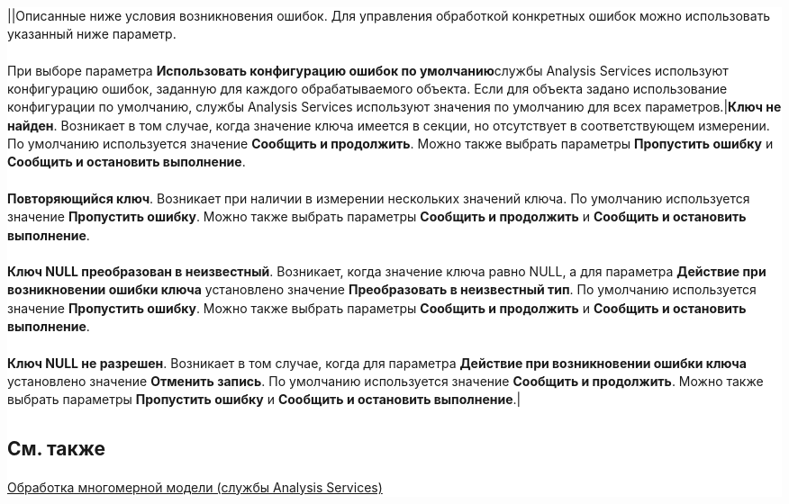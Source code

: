 ||Описанные ниже условия возникновения ошибок. Для управления обработкой конкретных ошибок можно использовать указанный ниже параметр.<br /><br /> При выборе параметра **Использовать конфигурацию ошибок по умолчанию**службы Analysis Services используют конфигурацию ошибок, заданную для каждого обрабатываемого объекта. Если для объекта задано использование конфигурации по умолчанию, службы Analysis Services используют значения по умолчанию для всех параметров.|**Ключ не найден**. Возникает в том случае, когда значение ключа имеется в секции, но отсутствует в соответствующем измерении. По умолчанию используется значение **Сообщить и продолжить**. Можно также выбрать параметры **Пропустить ошибку** и **Сообщить и остановить выполнение**.<br /><br /> **Повторяющийся ключ**. Возникает при наличии в измерении нескольких значений ключа. По умолчанию используется значение **Пропустить ошибку**. Можно также выбрать параметры **Сообщить и продолжить** и **Сообщить и остановить выполнение**.<br /><br /> **Ключ NULL преобразован в неизвестный**. Возникает, когда значение ключа равно NULL, а для параметра **Действие при возникновении ошибки ключа** установлено значение **Преобразовать в неизвестный тип**. По умолчанию используется значение **Пропустить ошибку**. Можно также выбрать параметры **Сообщить и продолжить** и **Сообщить и остановить выполнение**.<br /><br /> **Ключ NULL не разрешен**. Возникает в том случае, когда для параметра **Действие при возникновении ошибки ключа** установлено значение **Отменить запись**. По умолчанию используется значение **Сообщить и продолжить**. Можно также выбрать параметры **Пропустить ошибку** и **Сообщить и остановить выполнение**.|  
  
## <a name="see-also"></a>См. также  
 [Обработка многомерной модели (службы Analysis Services)](../../analysis-services/multidimensional-models/processing-a-multidimensional-model-analysis-services.md)  
  
  
